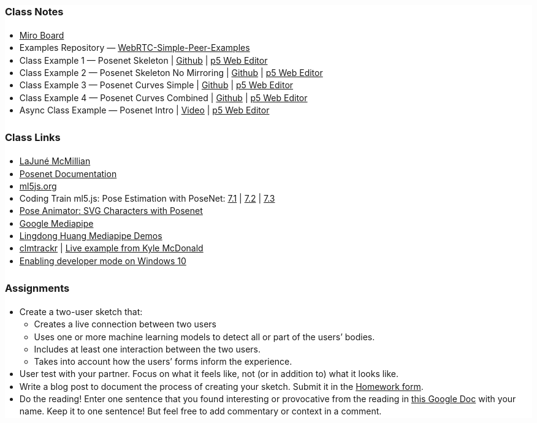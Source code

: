 ### Class Notes

- [Miro Board](https://miro.com/app/board/o9J_klKbIPY=/)
- Examples Repository — [WebRTC-Simple-Peer-Examples](https://github.com/lisajamhoury/WebRTC-Simple-Peer-Examples)
- Class Example 1 — Posenet Skeleton | [Github](https://github.com/lisajamhoury/WebRTC-Simple-Peer-Examples/tree/master/browser_client/examples/example2_posenet_skeleton_mirror) | [p5 Web Editor](https://editor.p5js.org/lisajamhoury/sketches/sC31eCyOl)
- Class Example 2 — Posenet Skeleton No Mirroring | [Github](https://github.com/lisajamhoury/WebRTC-Simple-Peer-Examples/tree/master/browser_client/examples/example3_posenet_skeleton_no_mirror) | [p5 Web Editor](https://editor.p5js.org/lisajamhoury/sketches/vEWxnW8bF)
- Class Example 3 — Posenet Curves Simple | [Github](https://github.com/lisajamhoury/WebRTC-Simple-Peer-Examples/tree/master/browser_client/examples/example4_posenet_curves_simple) | [p5 Web Editor](https://editor.p5js.org/lisajamhoury/sketches/SetTJ9Sf3)
- Class Example 4 — Posenet Curves Combined | [Github](https://github.com/lisajamhoury/WebRTC-Simple-Peer-Examples/tree/master/browser_client/examples/example5_posenet_curves_combine) | [p5 Web Editor](https://editor.p5js.org/lisajamhoury/sketches/xnbywvdoc)
- Async Class Example — Posenet Intro | [Video](https://nyu.zoom.us/rec/play/fEkBlIT4bR_PrPe7OdG8kfmsc4bYLNHHArKMYKEJl5t3y9uswlF2I0jAxAePukQdMapGblyJO8yWLGk.5ismXTXDKAxcR64I?continueMode=true) | [p5 Web Editor](https://editor.p5js.org/lisajamhoury/sketches/ZjFypJGTg)

### Class Links

- [LaJuné McMillian](https://laja.me/)
- [Posenet Documentation](https://github.com/tensorflow/tfjs-models/tree/master/posenet)
- [ml5js.org](https://ml5js.org/)
- Coding Train ml5.js: Pose Estimation with PoseNet: [7.1](https://thecodingtrain.com/learning/ml5/7.1-posenet.html) | [7.2](https://thecodingtrain.com/learning/ml5/7.2-pose-classifier.html) | [7.3](https://thecodingtrain.com/learning/ml5/7.3-pose-regression.html)
- [Pose Animator: SVG Characters with Posenet](https://blog.tensorflow.org/2020/05/pose-animator-open-source-tool-to-bring-svg-characters-to-life.html)
- [Google Mediapipe](https://github.com/google/mediapipe)
- [Lingdong Huang Mediapipe Demos](https://github.com/LingDong-/handpose-facemesh-demos)
- [clmtrackr](https://github.com/auduno/clmtrackr) | [Live example from Kyle McDonald](https://kylemcdonald.github.io/cv-examples/FaceTracking/)
- [Enabling developer mode on Windows 10](https://mywindowshub.com/how-to-enable-developer-mode-in-your-windows-10-computer/)

### Assignments

- Create a two-user sketch that:
  - Creates a live connection between two users
  - Uses one or more machine learning models to detect all or part of the users’ bodies.
  - Includes at least one interaction between the two users.
  - Takes into account how the users’ forms inform the experience.
- User test with your partner. Focus on what it feels like, not (or in addition to) what it looks like.
- Write a blog post to document the process of creating your sketch. Submit it in the [Homework form](https://forms.gle/uyeKxox99DsHX88w8).
- Do the reading! Enter one sentence that you found interesting or provocative from the reading in [this Google Doc](https://docs.google.com/document/d/1oFqHFwor2M77_I_P9ruhhliIVFv6fNjIEudZkXGKZgs/edit?usp=sharing) with your name. Keep it to one sentence! But feel free to add commentary or context in a comment.

